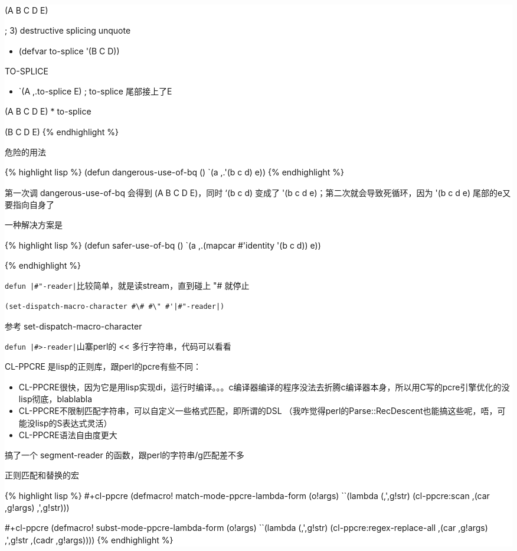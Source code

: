 
(A B C D E) 


; 3) destructive splicing unquote

* (defvar to-splice '(B C D))

TO-SPLICE
* `(A ,.to-splice E)  ; to-splice 尾部接上了E

(A B C D E)
    * to-splice

(B C D E)
{% endhighlight %}

危险的用法

{% highlight lisp %}
(defun dangerous-use-of-bq ()
 `(a ,.'(b c d) e)) 
{% endhighlight %}

第一次调 dangerous-use-of-bq 会得到 (A B C D E)，同时 ‘(b c d) 变成了 '(b c d e)；第二次就会导致死循环，因为 '(b c d e) 尾部的e又要指向自身了

一种解决方案是

{% highlight lisp %}
(defun safer-use-of-bq ()
 `(a ,.(mapcar #'identity '(b c d))  e))

{% endhighlight %}

``defun |#"-reader|``比较简单，就是读stream，直到碰上 "# 就停止

``(set-dispatch-macro-character #\# #\" #'|#"-reader|)``

参考 set-dispatch-macro-character

``defun |#>-reader|``山寨perl的 << 多行字符串，代码可以看看

CL-PPCRE 是lisp的正则库，跟perl的pcre有些不同：
- CL-PPCRE很快，因为它是用lisp实现di，运行时编译。。。c编译器编译的程序没法去折腾c编译器本身，所以用C写的pcre引擎优化的没lisp彻底，blablabla
- CL-PPCRE不限制匹配字符串，可以自定义一些格式匹配，即所谓的DSL （我咋觉得perl的Parse::RecDescent也能搞这些呢，唔，可能没lisp的S表达式灵活）
- CL-PPCRE语法自由度更大

搞了一个 segment-reader 的函数，跟perl的字符串/g匹配差不多

正则匹配和替换的宏

{% highlight lisp %}
#+cl-ppcre
(defmacro! match-mode-ppcre-lambda-form (o!args)
 ``(lambda (,',g!str)
     (cl-ppcre:scan
      ,(car ,g!args)
      ,',g!str)))

#+cl-ppcre
(defmacro! subst-mode-ppcre-lambda-form (o!args)
 ``(lambda (,',g!str)
     (cl-ppcre:regex-replace-all
      ,(car ,g!args)
      ,',g!str
      ,(cadr ,g!args))))
{% endhighlight %}

